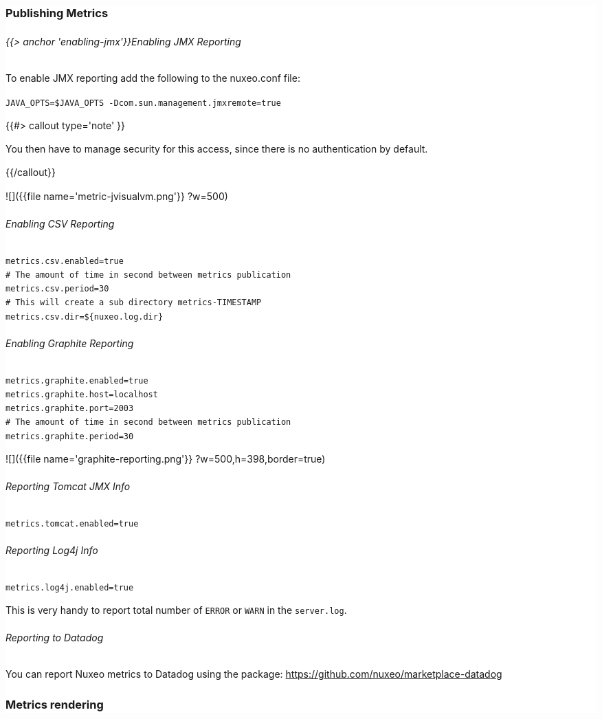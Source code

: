 ### Publishing Metrics

###### {{> anchor 'enabling-jmx'}}Enabling JMX Reporting

To enable JMX reporting add the following to the nuxeo.conf file:

```
JAVA_OPTS=$JAVA_OPTS -Dcom.sun.management.jmxremote=true
```

{{#> callout type='note' }}

You then have to manage security for this access, since there is no authentication by default.

{{/callout}}

![]({{file name='metric-jvisualvm.png'}} ?w=500)

###### Enabling CSV Reporting

```
metrics.csv.enabled=true
# The amount of time in second between metrics publication
metrics.csv.period=30
# This will create a sub directory metrics-TIMESTAMP
metrics.csv.dir=${nuxeo.log.dir}
```

###### Enabling Graphite Reporting

```
metrics.graphite.enabled=true
metrics.graphite.host=localhost
metrics.graphite.port=2003
# The amount of time in second between metrics publication
metrics.graphite.period=30
```

![]({{file name='graphite-reporting.png'}} ?w=500,h=398,border=true)

###### Reporting Tomcat JMX Info

```
metrics.tomcat.enabled=true
```

###### Reporting Log4j Info

```
metrics.log4j.enabled=true
```
This is very handy to report total number of `ERROR` or `WARN` in the `server.log`.

###### Reporting to Datadog

You can report Nuxeo metrics to Datadog using the package: https://github.com/nuxeo/marketplace-datadog

### Metrics rendering
